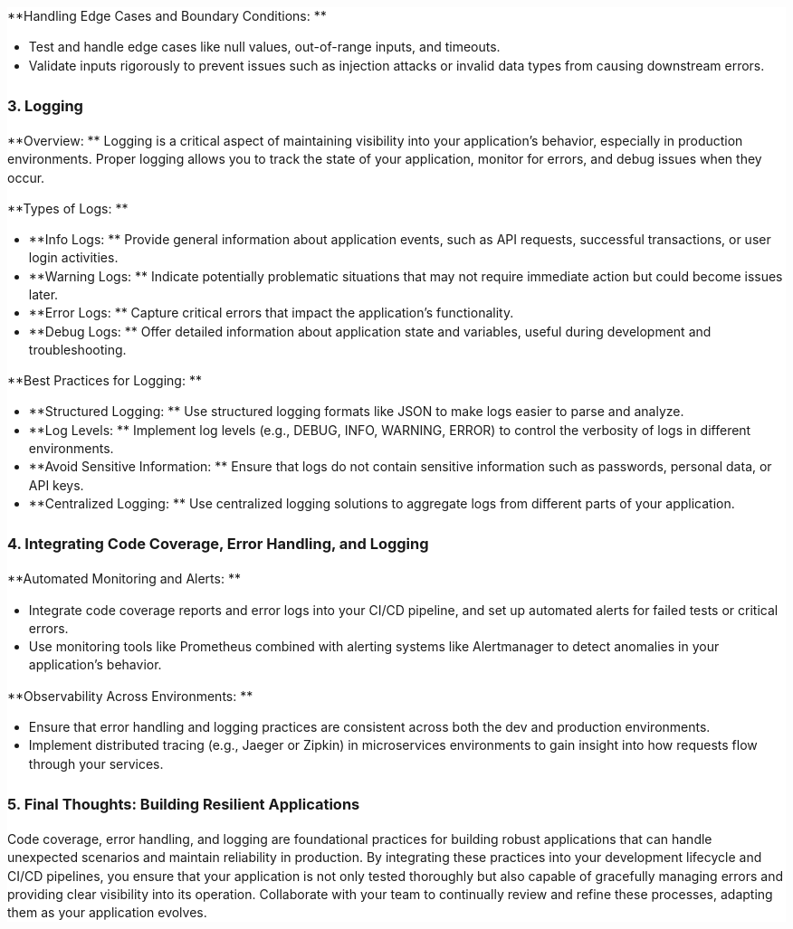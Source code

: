 **Handling Edge Cases and Boundary Conditions: **
- Test and handle edge cases like null values, out-of-range inputs, and timeouts.
- Validate inputs rigorously to prevent issues such as injection attacks or invalid data types from causing downstream errors.

### 3. Logging

**Overview: **
Logging is a critical aspect of maintaining visibility into your application’s behavior, especially in production environments. Proper logging allows you to track the state of your application, monitor for errors, and debug issues when they occur.

**Types of Logs: **
- **Info Logs: ** Provide general information about application events, such as API requests, successful transactions, or user login activities.
- **Warning Logs: ** Indicate potentially problematic situations that may not require immediate action but could become issues later.
- **Error Logs: ** Capture critical errors that impact the application’s functionality.
- **Debug Logs: ** Offer detailed information about application state and variables, useful during development and troubleshooting.

**Best Practices for Logging: **
- **Structured Logging: ** Use structured logging formats like JSON to make logs easier to parse and analyze.
- **Log Levels: ** Implement log levels (e.g., DEBUG, INFO, WARNING, ERROR) to control the verbosity of logs in different environments.
- **Avoid Sensitive Information: ** Ensure that logs do not contain sensitive information such as passwords, personal data, or API keys.
- **Centralized Logging: ** Use centralized logging solutions to aggregate logs from different parts of your application.

### 4. Integrating Code Coverage, Error Handling, and Logging

**Automated Monitoring and Alerts: **
- Integrate code coverage reports and error logs into your CI/CD pipeline, and set up automated alerts for failed tests or critical errors.
- Use monitoring tools like Prometheus combined with alerting systems like Alertmanager to detect anomalies in your application’s behavior.

**Observability Across Environments: **
- Ensure that error handling and logging practices are consistent across both the dev and production environments.
- Implement distributed tracing (e.g., Jaeger or Zipkin) in microservices environments to gain insight into how requests flow through your services.

### 5. Final Thoughts: Building Resilient Applications

Code coverage, error handling, and logging are foundational practices for building robust applications that can handle unexpected scenarios and maintain reliability in production. By integrating these practices into your development lifecycle and CI/CD pipelines, you ensure that your application is not only tested thoroughly but also capable of gracefully managing errors and providing clear visibility into its operation. Collaborate with your team to continually review and refine these processes, adapting them as your application evolves.
